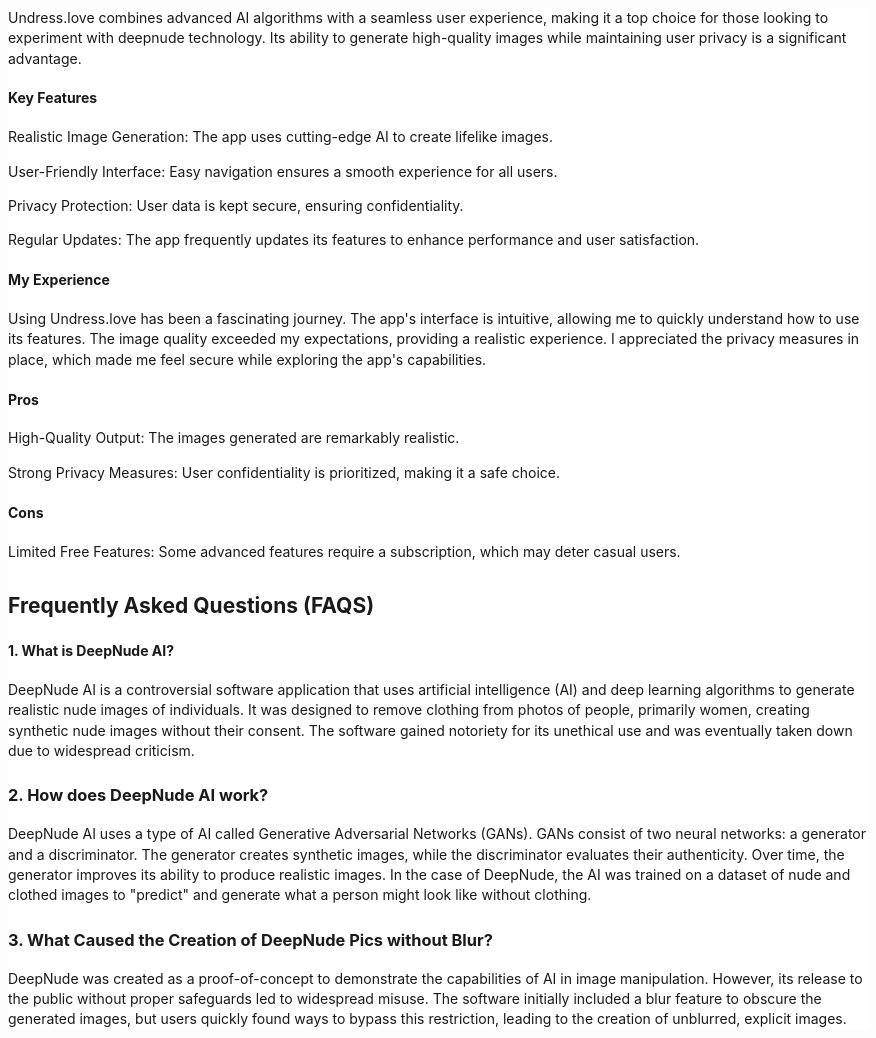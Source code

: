 Undress.love combines advanced AI algorithms with a seamless user experience, making it a top choice for those looking to experiment with deepnude technology. Its ability to generate high-quality images while maintaining user privacy is a significant advantage.

#### Key Features

Realistic Image Generation: The app uses cutting-edge AI to create lifelike images.


User-Friendly Interface: Easy navigation ensures a smooth experience for all users.


Privacy Protection: User data is kept secure, ensuring confidentiality.


Regular Updates: The app frequently updates its features to enhance performance and user satisfaction.


#### My Experience

Using Undress.love has been a fascinating journey. The app's interface is intuitive, allowing me to quickly understand how to use its features. The image quality exceeded my expectations, providing a realistic experience. I appreciated the privacy measures in place, which made me feel secure while exploring the app's capabilities.

#### Pros

High-Quality Output: The images generated are remarkably realistic.


Strong Privacy Measures: User confidentiality is prioritized, making it a safe choice.


#### Cons

Limited Free Features: Some advanced features require a subscription, which may deter casual users.


## Frequently Asked Questions (FAQS)
#### 1. What is DeepNude AI?
DeepNude AI is a controversial software application that uses artificial intelligence (AI) and deep learning algorithms to generate realistic nude images of individuals. It was designed to remove clothing from photos of people, primarily women, creating synthetic nude images without their consent. The software gained notoriety for its unethical use and was eventually taken down due to widespread criticism.

### 2. How does DeepNude AI work?
DeepNude AI uses a type of AI called Generative Adversarial Networks (GANs). GANs consist of two neural networks: a generator and a discriminator. The generator creates synthetic images, while the discriminator evaluates their authenticity. Over time, the generator improves its ability to produce realistic images. In the case of DeepNude, the AI was trained on a dataset of nude and clothed images to "predict" and generate what a person might look like without clothing.

### 3. What Caused the Creation of DeepNude Pics without Blur?
DeepNude was created as a proof-of-concept to demonstrate the capabilities of AI in image manipulation. However, its release to the public without proper safeguards led to widespread misuse. The software initially included a blur feature to obscure the generated images, but users quickly found ways to bypass this restriction, leading to the creation of unblurred, explicit images.
